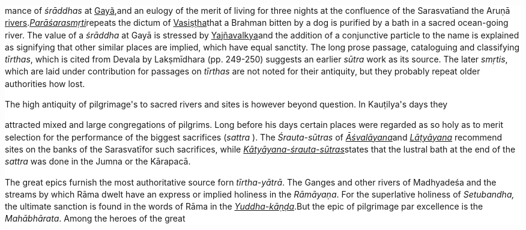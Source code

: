 

mance of *śrāddhas* at [Gayã](# "श्राद्धकाण्ड, ६४–६७ (p. 335) –  एष्टव्या बहवः पुत्रा यद्येकोऽपि गयां व्रजेत् ।  यजेत वाऽश्वमेधेन नीलं वा वृषमुत्सृजेत् ॥  काङ्क्षन्ति पितरः पुत्रान् नरकापातभीरवः ।  गयां यास्यति यः कश्चित्सोऽस्मान् सन्तारयिष्यति ॥  गयायां धर्मपृष्ठे च सदसि ब्रह्मणस्तथा ।  गयाशीर्षे वटे चैव पितॄणां दत्तमक्षयम् ॥  The first verse is cited infra pp. 163, 170 and 174, from the Matsyapurāṇa, the Mahābhārata and Yamasmṛti respectively. The remaining two are cited from Bṛhaspati on p. 167 infra."),and an eulogy of the merit of living for three nights at the confluence of the Sarasvatīand the Aruṇā [rivers](# "Bṛhaspatismṛti, p. 379  अरुणायाः सरस्वत्याः सङ्गमे लोकविश्रुते ।  शुद्धयेत्त्रिषवणस्नायी त्रिरात्रोपोषितो द्विजः ॥").[*Parāśarasmṛti*](# "XI, 2.  गवां शृङ्गोदकैः स्नानान्महानद्यास्तु सङ्गमे ।  समुद्रदर्शनाद्वापि शुना दष्टः शुचिर्भवेत् ॥")repeats the dictum of [Vasiṣṭha](# "XXIII, 31.  ब्राह्मणस्तु शुना दष्टो नदीं गत्वा समुद्रगाम् ।  प्राणायामशतं कृत्वा घृतं प्राश्य ततः शुचिः ॥")that a Brahman bitten by a dog is purified by a bath in a sacred ocean-going river. The value of a *śrāddha* at Gayā is stressed by [Yajñavalkya](# "I, 261.  यद्ददाति गयास्थश्च सर्वमानन्त्यमश्नुते ।  तथा वर्षत्रयोदश्यां मघासु च विशेषतः ॥")and the addition of a conjunctive particle to the name is explained as signifying that other similar places are implied, which have equal sanctity. The long prose passage, cataloguing and classifying *tīrthas*, which is cited from Devala by Lakṣmīdhara (pp. 249-250) suggests an earlier *sūtra* work as its source. The later *smṛtis*, which are laid under contribution for passages on *tīrthas* are not noted for their antiquity, but they probably repeat older authorities how lost.

 The high antiquity of pilgrimage's to sacred rivers and sites is however beyond question. In Kauṭilya's days they









attracted mixed and large congregations of pilgrims. Long before his days certain places were regarded as so holy as to merit selection for the performance of the biggest sacrifices (*sattra* ). The *Śrauta-sūtras* of [*Āśvalāyana*](# "XII, 6.  अथ सारस्वतानि ।सरस्वत्याः पश्चिम उदकान्ते दीक्षेरन् ।")and [*Lāṭyāyana*](# "X, 15 pp.  दक्षिणतीरे सरस्वत्या विनशनस्य दीक्षेरन् सारस्वताय षष्ट्यां पक्षस्येति गौतमः ॥")
recommend sites on the banks of the Sarasvatīfor such sacrifices, while [*Kātyāyana-śrauta-sūtras*](# "XXIV, 10,  अवभृथमभ्यवयन्ति यमुनां कारपचं वा ।  [ कारपचदेशस्थां यमुनामिति व्याख्यातम् ] ॥")states that the lustral bath at the end of the *sattra* was done in the Jumna or the Kārapacā.

   The great epics furnish the most authoritative source forn *tīrtha-yātrā*. The Ganges and other rivers of Madhyadeśa and the streams by which Rāma dwelt have an express or implied holiness in the *Rāmāyaṇa*. For the superlative holiness of *Setubandha,* the ultimate sanction is found in the words of Rāma in the [*Yuddha-kāṇḍa*](# "CXXVI, 16–22.  एतत्तु दृश्यते तीर्थं समुद्रस्य वरानने ।  यत्र सागरमुत्तीर्य तां रात्रिमुषिता वयम् ॥  एष सेतुर्मया बद्धः सागरे सलिलार्णवे ।  तव हेतोर्विशालाक्षि नलसेतुः सुदुष्करः ॥...  एतत्तु दृश्यते तीर्थं सागरस्य महात्मनः ।  सेतुबन्ध इति ख्यातं त्रैलोक्येनाऽभिपूजितम् ॥  एतत् पवित्रं परमं महापातकनाशनम् ।  अत्र पूर्वं महादेवः प्रसादमकरोत् प्रभुः ॥  The last half-verse is explained by Govindarāja às referring to Darbhaśayana ( Tamil, Tiru-p-pulāṇai) where Samudra appeared before Śrî Rāma and pledged his help. See the remarks in Govindarājīya on the untenability of the stories in Kūrma-purāṇa and Padma-purāṇa that Śrī Rāma installed a linga of Śiva (Mahādeva) there. The sanctity of Rameśvaram is founded on these and other Purāṇas: e.g. Tīrthaprakāśa, pp. 557-560.").But the epic of pilgrimage par excellence is the *Mahābhārata*. Among the heroes of the great






